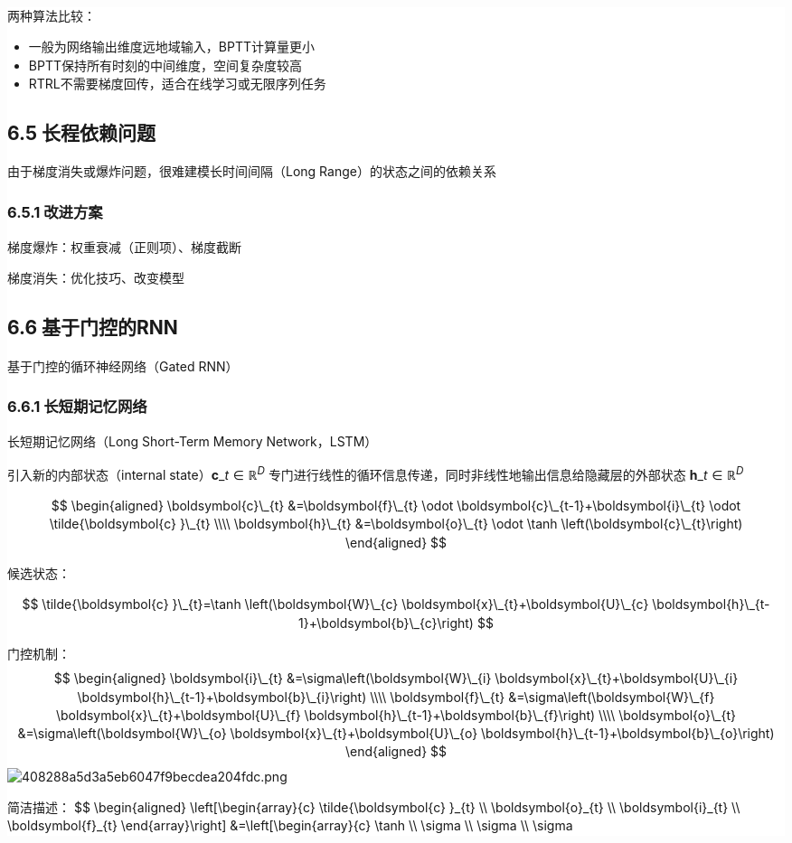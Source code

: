 两种算法比较：
- 一般为网络输出维度远地域输入，BPTT计算量更小
- BPTT保持所有时刻的中间维度，空间复杂度较高
- RTRL不需要梯度回传，适合在线学习或无限序列任务


## 6.5 长程依赖问题
由于梯度消失或爆炸问题，很难建模长时间间隔（Long Range）的状态之间的依赖关系

### 6.5.1 改进方案
梯度爆炸：权重衰减（正则项）、梯度截断

梯度消失：优化技巧、改变模型


## 6.6 基于门控的RNN
基于门控的循环神经网络（Gated RNN）

### 6.6.1 长短期记忆网络
长短期记忆网络（Long Short-Term Memory Network，LSTM）

引入新的内部状态（internal state）$\boldsymbol{c}\_{t} \in \mathbb{R}^{D}$ 专门进行线性的循环信息传递，同时非线性地输出信息给隐藏层的外部状态 $\boldsymbol{h}\_{t} \in \mathbb{R}^{D}$

$$
\begin{aligned}
\boldsymbol{c}\_{t} &=\boldsymbol{f}\_{t} \odot \boldsymbol{c}\_{t-1}+\boldsymbol{i}\_{t} \odot \tilde{\boldsymbol{c} }\_{t} \\\\
\boldsymbol{h}\_{t} &=\boldsymbol{o}\_{t} \odot \tanh \left(\boldsymbol{c}\_{t}\right)
\end{aligned}
$$

候选状态：

$$
\tilde{\boldsymbol{c} }\_{t}=\tanh \left(\boldsymbol{W}\_{c} \boldsymbol{x}\_{t}+\boldsymbol{U}\_{c} \boldsymbol{h}\_{t-1}+\boldsymbol{b}\_{c}\right)
$$

门控机制：
$$
\begin{aligned}
\boldsymbol{i}\_{t} &=\sigma\left(\boldsymbol{W}\_{i} \boldsymbol{x}\_{t}+\boldsymbol{U}\_{i} \boldsymbol{h}\_{t-1}+\boldsymbol{b}\_{i}\right) \\\\
\boldsymbol{f}\_{t} &=\sigma\left(\boldsymbol{W}\_{f} \boldsymbol{x}\_{t}+\boldsymbol{U}\_{f} \boldsymbol{h}\_{t-1}+\boldsymbol{b}\_{f}\right) \\\\
\boldsymbol{o}\_{t} &=\sigma\left(\boldsymbol{W}\_{o} \boldsymbol{x}\_{t}+\boldsymbol{U}\_{o} \boldsymbol{h}\_{t-1}+\boldsymbol{b}\_{o}\right)
\end{aligned}
$$
![408288a5d3a5eb6047f9becdea204fdc.png](../../_resources/f361134743fc46d1860e3fe8d5b039e6.png)

简洁描述：
$$
\begin{aligned}
\left[\begin{array}{c}
\tilde{\boldsymbol{c} }\_{t} \\\\
\boldsymbol{o}\_{t} \\\\
\boldsymbol{i}\_{t} \\\\
\boldsymbol{f}\_{t}
\end{array}\right] &=\left[\begin{array}{c}
\tanh \\\\
\sigma \\\\
\sigma \\\\
\sigma
